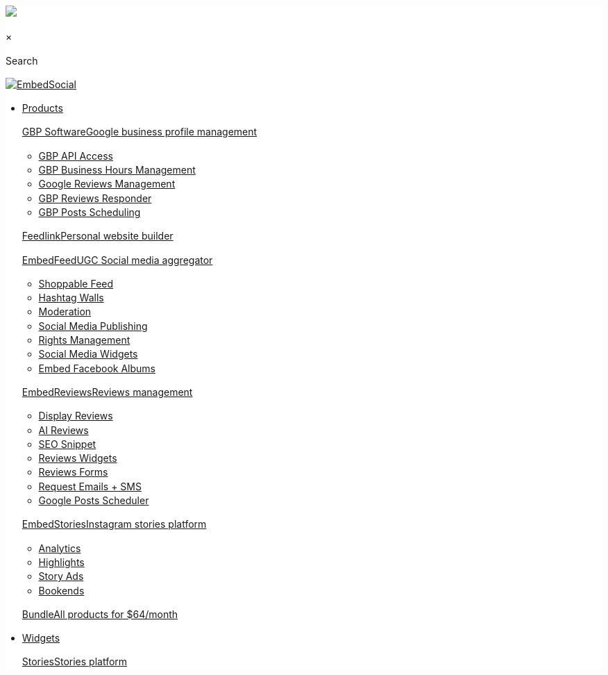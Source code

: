 ![](https://www.facebook.com/tr?id=178047475915942&ev=PageView&noscript=1)   

×

Search

[![EmbedSocial](https://embedsocial.com/wp-content/uploads/2021/03/logo-new.svg)](https://embedsocial.com/)

* [Products](https://embedsocial.com/ "Products")
    
    [GBP SoftwareGoogle business profile management](https://embedsocial.com/gbp/)
    
    * [GBP API Access](https://embedsocial.com/gbp/api/ "GBP API Access")
    * [GBP Business Hours Management](https://embedsocial.com/blog/change-business-hours-on-google/ "GBP Business Hours Management")
    * [Google Reviews Management](https://embedsocial.com/gbp/reviews/ "Google Reviews Management")
    * [GBP Reviews Responder](https://embedsocial.com/blog/google-reviews-responder/ "GBP Reviews Responder")
    * [GBP Posts Scheduling](https://embedsocial.com/google-posts-scheduler/ "GBP Posts Scheduling")
    
    [FeedlinkPersonal website builder](https://feed.link/)
    
    [EmbedFeedUGC Social media aggregator](https://embedsocial.com/social-media-aggregator/)
    
    * [Shoppable Feed](https://embedsocial.com/social-media-aggregator/shop/ "Shoppable Feed")
    * [Hashtag Walls](https://embedsocial.com/social-media-aggregator/hashtag/ "Hashtag Walls")
    * [Moderation](https://embedsocial.com/social-media-aggregator/moderation/ "Moderation")
    * [Social Media Publishing](https://embedsocial.com/social-media-publishing/ "Social Media Publishing")
    * [Rights Management](https://embedsocial.com/blog/ugc-rights-management/ "Rights Management")
    * [Social Media Widgets](https://embedsocial.com/p/templates/feed "Social Media Widgets")
    * [Embed Facebook Albums](https://embedsocial.com/facebook-albums/ "Embed Facebook Albums")
    
    [EmbedReviewsReviews management](https://embedsocial.com/products/reviews/)
    
    * [Display Reviews](https://embedsocial.com/display-reviews/ "Display Reviews")
    * [AI Reviews](https://embedsocial.com/ai-reviews/ "AI Reviews")
    * [SEO Snippet](https://embedsocial.com/products/reviews/seo-snippet/ "SEO Snippet")
    * [Reviews Widgets](https://embedsocial.com/p/templates/reviews "Reviews Widgets")
    * [Reviews Forms](https://embedsocial.com/products/reviews/forms/ "Reviews Forms")
    * [Request Emails + SMS](https://embedsocial.com/products/reviews/email/ "Request Emails + SMS")
    * [Google Posts Scheduler](https://embedsocial.com/google-posts-scheduler/ "Google Posts Scheduler")
    
    [EmbedStoriesInstagram stories platform](https://embedsocial.com/stories/)
    
    * [Analytics](https://embedsocial.com/stories/analytics/ "Analytics")
    * [Highlights](https://embedsocial.com/stories/highlights/ "Highlights")
    * [Story Ads](https://embedsocial.com/stories/ads/ "Story Ads")
    * [Bookends](https://embedsocial.com/stories/bookends/ "Bookends")
    
    [BundleAll products for $64/month](https://embedsocial.com/bundle/)
    
* [Widgets](https://embedsocial.com/widgets/ "Widgets")
    
    [StoriesStories platform](https://embedsocial.com/stories/)
    